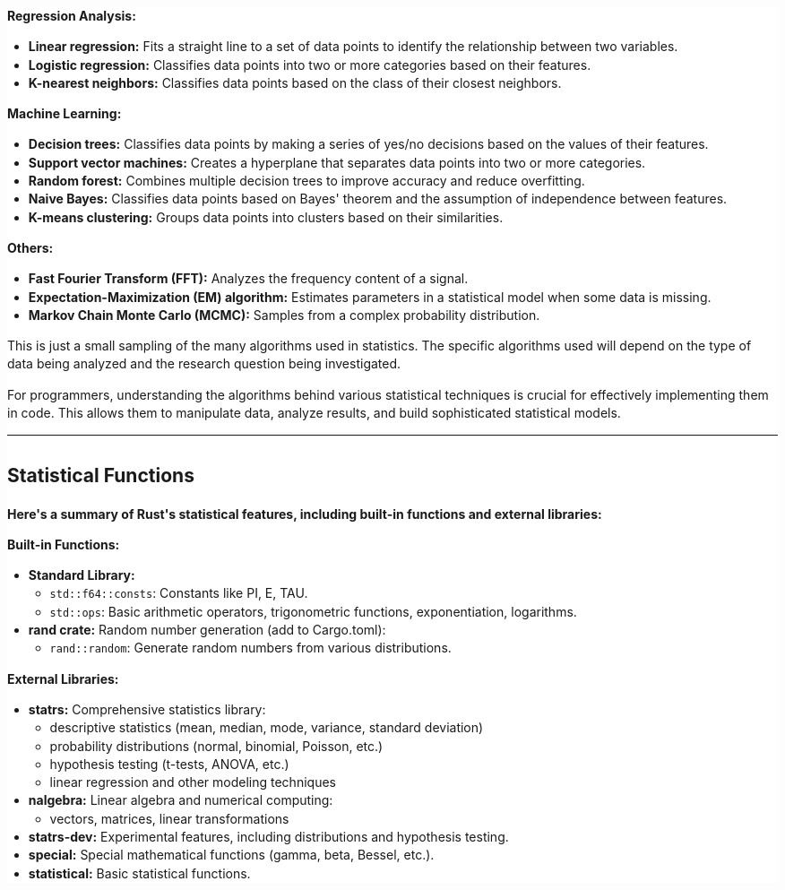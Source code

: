 **Regression Analysis:**

* **Linear regression:** Fits a straight line to a set of data points to identify the relationship between two variables.
* **Logistic regression:** Classifies data points into two or more categories based on their features.
* **K-nearest neighbors:** Classifies data points based on the class of their closest neighbors.

**Machine Learning:**

* **Decision trees:** Classifies data points by making a series of yes/no decisions based on the values of their features.
* **Support vector machines:** Creates a hyperplane that separates data points into two or more categories.
* **Random forest:** Combines multiple decision trees to improve accuracy and reduce overfitting.
* **Naive Bayes:** Classifies data points based on Bayes' theorem and the assumption of independence between features.
* **K-means clustering:** Groups data points into clusters based on their similarities.

**Others:**

* **Fast Fourier Transform (FFT):** Analyzes the frequency content of a signal.
* **Expectation-Maximization (EM) algorithm:** Estimates parameters in a statistical model when some data is missing.
* **Markov Chain Monte Carlo (MCMC):** Samples from a complex probability distribution.

This is just a small sampling of the many algorithms used in statistics. The specific algorithms used will depend on the type of data being analyzed and the research question being investigated.

For programmers, understanding the algorithms behind various statistical techniques is crucial for effectively implementing them in code. This allows them to manipulate data, analyze results, and build sophisticated statistical models.

---

## Statistical Functions

 **Here's a summary of Rust's statistical features, including built-in functions and external libraries:**

**Built-in Functions:**

- **Standard Library:**
    - `std::f64::consts`: Constants like PI, E, TAU.
    - `std::ops`: Basic arithmetic operators, trigonometric functions, exponentiation, logarithms.
- **rand crate:** Random number generation (add to Cargo.toml):
    - `rand::random`: Generate random numbers from various distributions.

**External Libraries:**

- **statrs:** Comprehensive statistics library:
    - descriptive statistics (mean, median, mode, variance, standard deviation)
    - probability distributions (normal, binomial, Poisson, etc.)
    - hypothesis testing (t-tests, ANOVA, etc.)
    - linear regression and other modeling techniques
- **nalgebra:** Linear algebra and numerical computing:
    - vectors, matrices, linear transformations
- **statrs-dev:** Experimental features, including distributions and hypothesis testing.
- **special:** Special mathematical functions (gamma, beta, Bessel, etc.).
- **statistical:** Basic statistical functions.
